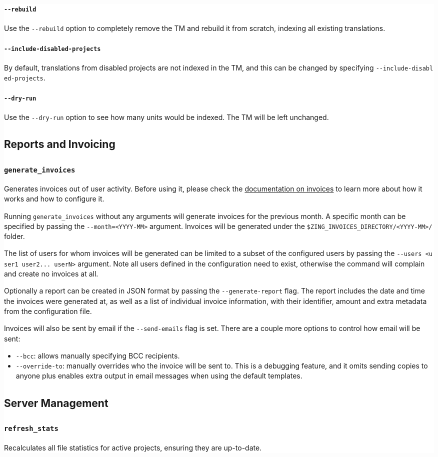 #### `--rebuild`

Use the `--rebuild` option to completely remove the TM and rebuild it from
scratch, indexing all existing translations.

#### `--include-disabled-projects`

By default, translations from disabled projects are not indexed in the TM, and
this can be changed by specifying `--include-disabled-projects`.

#### `--dry-run`

Use the `--dry-run` option to see how many units would be indexed. The TM will
be left unchanged.


## Reports and Invoicing


### `generate_invoices`

Generates invoices out of user activity. Before using it, please check the
[documentation on invoices](feat-invoices.md) to learn more about how it works
and how to configure it.

Running `generate_invoices` without any arguments will generate invoices for
the previous month. A specific month can be specified by passing the
`--month=<YYYY-MM>` argument. Invoices will be generated under the
`$ZING_INVOICES_DIRECTORY/<YYYY-MM>/` folder.

The list of users for whom invoices will be generated can be limited to a subset
of the configured users by passing the `--users <user1 user2... userN>`
argument. Note all users defined in the configuration need to exist, otherwise
the command will complain and create no invoices at all.

Optionally a report can be created in JSON format by passing the
`--generate-report` flag. The report includes the date and time the invoices
were generated at, as well as a list of individual invoice information, with
their identifier, amount and extra metadata from the configuration file.

Invoices will also be sent by email if the `--send-emails` flag is set. There
are a couple more options to control how email will be sent:

  * `--bcc`: allows manually specifying BCC recipients.
  * `--override-to`: manually overrides who the invoice will be sent to. This
    is a debugging feature, and it omits sending copies to anyone plus enables
    extra output in email messages when using the default templates.


## Server Management


### `refresh_stats`

Recalculates all file statistics for active projects, ensuring they are
up-to-date.
